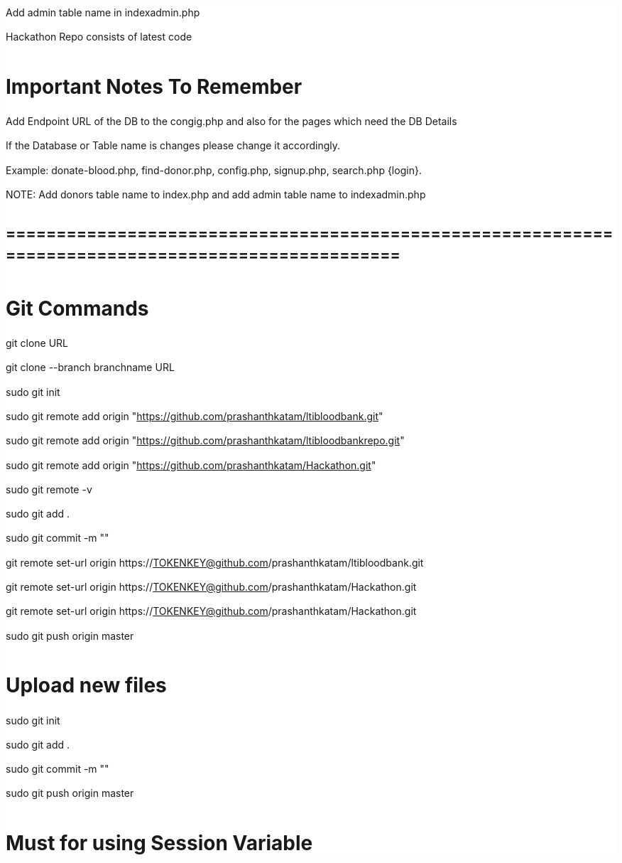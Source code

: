 
Add admin table name in indexadmin.php

Hackathon Repo consists of latest code

# Important Notes To Remember

Add Endpoint URL of the DB to the congig.php and also for the pages which need the DB Details

If the Database or Table name is changes please change it accordingly.

Example: donate-blood.php, find-donor.php, config.php, signup.php, search.php {login}.

NOTE: Add donors table name to index.php and add admin table name to indexadmin.php

===================================================================================================
---------------------------------------------------------------------------------------------------

# Git Commands

git clone URL

git clone --branch branchname URL

sudo git init

sudo git remote add origin "https://github.com/prashanthkatam/ltibloodbank.git"

sudo git remote add origin "https://github.com/prashanthkatam/ltibloodbankrepo.git"

sudo git remote add origin "https://github.com/prashanthkatam/Hackathon.git"

sudo git remote -v

sudo git add .

sudo git commit -m ""

git remote set-url origin https://TOKENKEY@github.com/prashanthkatam/ltibloodbank.git

git remote set-url origin https://TOKENKEY@github.com/prashanthkatam/Hackathon.git

git remote set-url origin https://TOKENKEY@github.com/prashanthkatam/Hackathon.git

sudo git push origin master

# Upload new files

sudo git init

sudo git add .

sudo git commit -m ""

sudo git push origin master

# Must for using Session Variable
